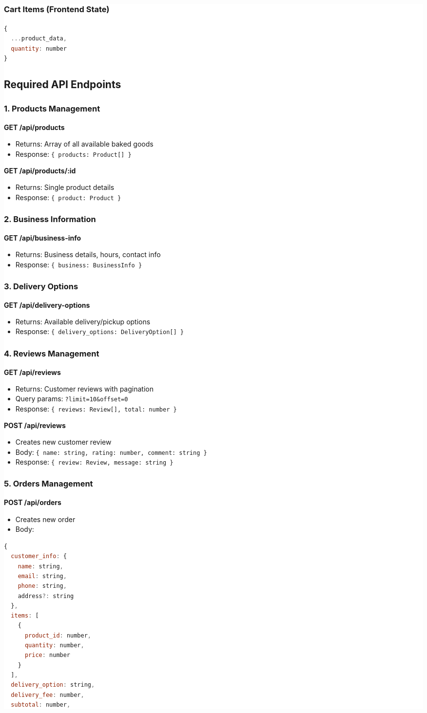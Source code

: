 ### Cart Items (Frontend State)
```javascript
{
  ...product_data,
  quantity: number
}
```

## Required API Endpoints

### 1. Products Management
**GET /api/products**
- Returns: Array of all available baked goods
- Response: `{ products: Product[] }`

**GET /api/products/:id**
- Returns: Single product details
- Response: `{ product: Product }`

### 2. Business Information
**GET /api/business-info**
- Returns: Business details, hours, contact info
- Response: `{ business: BusinessInfo }`

### 3. Delivery Options
**GET /api/delivery-options**
- Returns: Available delivery/pickup options
- Response: `{ delivery_options: DeliveryOption[] }`

### 4. Reviews Management
**GET /api/reviews**
- Returns: Customer reviews with pagination
- Query params: `?limit=10&offset=0`
- Response: `{ reviews: Review[], total: number }`

**POST /api/reviews**
- Creates new customer review
- Body: `{ name: string, rating: number, comment: string }`
- Response: `{ review: Review, message: string }`

### 5. Orders Management
**POST /api/orders**
- Creates new order
- Body: 
```javascript
{
  customer_info: {
    name: string,
    email: string,
    phone: string,
    address?: string
  },
  items: [
    {
      product_id: number,
      quantity: number,
      price: number
    }
  ],
  delivery_option: string,
  delivery_fee: number,
  subtotal: number,
```